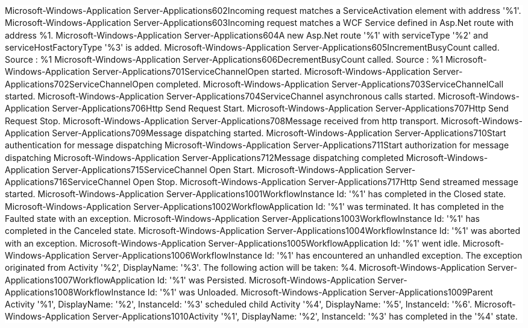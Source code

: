 <tr><td>Microsoft-Windows-Application Server-Applications</td><td>602</td><td>Incoming request matches a ServiceActivation element with address &#39;%1&#39;. </td></tr>
<tr><td>Microsoft-Windows-Application Server-Applications</td><td>603</td><td>Incoming request matches a WCF Service defined in Asp.Net route with address %1.  </td></tr>
<tr><td>Microsoft-Windows-Application Server-Applications</td><td>604</td><td>A new Asp.Net route &#39;%1&#39; with serviceType &#39;%2&#39; and serviceHostFactoryType &#39;%3&#39; is added.</td></tr>
<tr><td>Microsoft-Windows-Application Server-Applications</td><td>605</td><td>IncrementBusyCount called. Source : %1</td></tr>
<tr><td>Microsoft-Windows-Application Server-Applications</td><td>606</td><td>DecrementBusyCount called. Source : %1</td></tr>
<tr><td>Microsoft-Windows-Application Server-Applications</td><td>701</td><td>ServiceChannelOpen started.</td></tr>
<tr><td>Microsoft-Windows-Application Server-Applications</td><td>702</td><td>ServiceChannelOpen completed.</td></tr>
<tr><td>Microsoft-Windows-Application Server-Applications</td><td>703</td><td>ServiceChannelCall started.</td></tr>
<tr><td>Microsoft-Windows-Application Server-Applications</td><td>704</td><td>ServiceChannel asynchronous calls started.</td></tr>
<tr><td>Microsoft-Windows-Application Server-Applications</td><td>706</td><td>Http Send Request Start.</td></tr>
<tr><td>Microsoft-Windows-Application Server-Applications</td><td>707</td><td>Http Send Request Stop.</td></tr>
<tr><td>Microsoft-Windows-Application Server-Applications</td><td>708</td><td>Message received from http transport.</td></tr>
<tr><td>Microsoft-Windows-Application Server-Applications</td><td>709</td><td>Message dispatching started.</td></tr>
<tr><td>Microsoft-Windows-Application Server-Applications</td><td>710</td><td>Start authentication for message dispatching</td></tr>
<tr><td>Microsoft-Windows-Application Server-Applications</td><td>711</td><td>Start authorization for message dispatching</td></tr>
<tr><td>Microsoft-Windows-Application Server-Applications</td><td>712</td><td>Message dispatching completed</td></tr>
<tr><td>Microsoft-Windows-Application Server-Applications</td><td>715</td><td>ServiceChannel Open Start.</td></tr>
<tr><td>Microsoft-Windows-Application Server-Applications</td><td>716</td><td>ServiceChannel Open Stop.</td></tr>
<tr><td>Microsoft-Windows-Application Server-Applications</td><td>717</td><td>Http Send streamed message started.</td></tr>
<tr><td>Microsoft-Windows-Application Server-Applications</td><td>1001</td><td>WorkflowInstance Id: &#39;%1&#39; has completed in the Closed state.</td></tr>
<tr><td>Microsoft-Windows-Application Server-Applications</td><td>1002</td><td>WorkflowApplication Id: &#39;%1&#39; was terminated. It has completed in the Faulted state with an exception.</td></tr>
<tr><td>Microsoft-Windows-Application Server-Applications</td><td>1003</td><td>WorkflowInstance Id: &#39;%1&#39; has completed in the Canceled state.</td></tr>
<tr><td>Microsoft-Windows-Application Server-Applications</td><td>1004</td><td>WorkflowInstance Id: &#39;%1&#39; was aborted with an exception.</td></tr>
<tr><td>Microsoft-Windows-Application Server-Applications</td><td>1005</td><td>WorkflowApplication Id: &#39;%1&#39; went idle.</td></tr>
<tr><td>Microsoft-Windows-Application Server-Applications</td><td>1006</td><td>WorkflowInstance Id: &#39;%1&#39; has encountered an unhandled exception.  The exception originated from Activity &#39;%2&#39;, DisplayName: &#39;%3&#39;.  The following action will be taken: %4.</td></tr>
<tr><td>Microsoft-Windows-Application Server-Applications</td><td>1007</td><td>WorkflowApplication Id: &#39;%1&#39; was Persisted.</td></tr>
<tr><td>Microsoft-Windows-Application Server-Applications</td><td>1008</td><td>WorkflowInstance Id: &#39;%1&#39; was Unloaded.</td></tr>
<tr><td>Microsoft-Windows-Application Server-Applications</td><td>1009</td><td>Parent Activity &#39;%1&#39;, DisplayName: &#39;%2&#39;, InstanceId: &#39;%3&#39; scheduled child Activity &#39;%4&#39;, DisplayName: &#39;%5&#39;, InstanceId: &#39;%6&#39;.</td></tr>
<tr><td>Microsoft-Windows-Application Server-Applications</td><td>1010</td><td>Activity &#39;%1&#39;, DisplayName: &#39;%2&#39;, InstanceId: &#39;%3&#39; has completed in the &#39;%4&#39; state.</td></tr>